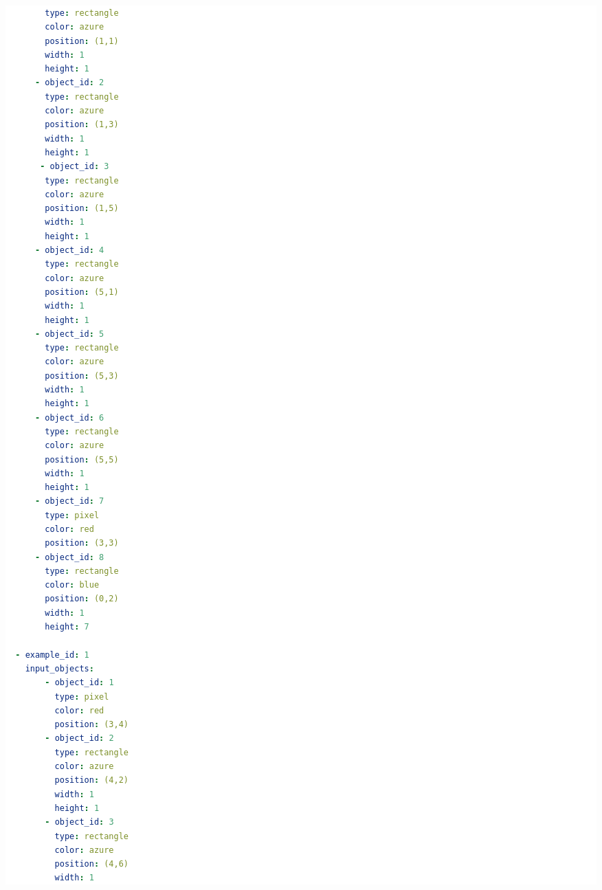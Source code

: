 ```yaml
        type: rectangle
        color: azure
        position: (1,1)
        width: 1
        height: 1
      - object_id: 2
        type: rectangle
        color: azure
        position: (1,3)
        width: 1
        height: 1
       - object_id: 3
        type: rectangle
        color: azure
        position: (1,5)
        width: 1
        height: 1
      - object_id: 4
        type: rectangle
        color: azure
        position: (5,1)
        width: 1
        height: 1
      - object_id: 5
        type: rectangle
        color: azure
        position: (5,3)
        width: 1
        height: 1
      - object_id: 6
        type: rectangle
        color: azure
        position: (5,5)
        width: 1
        height: 1
      - object_id: 7
        type: pixel
        color: red
        position: (3,3)
      - object_id: 8
        type: rectangle
        color: blue
        position: (0,2)
        width: 1
        height: 7

  - example_id: 1
    input_objects:
        - object_id: 1
          type: pixel
          color: red
          position: (3,4)
        - object_id: 2
          type: rectangle
          color: azure
          position: (4,2)
          width: 1
          height: 1
        - object_id: 3
          type: rectangle
          color: azure
          position: (4,6)
          width: 1
```